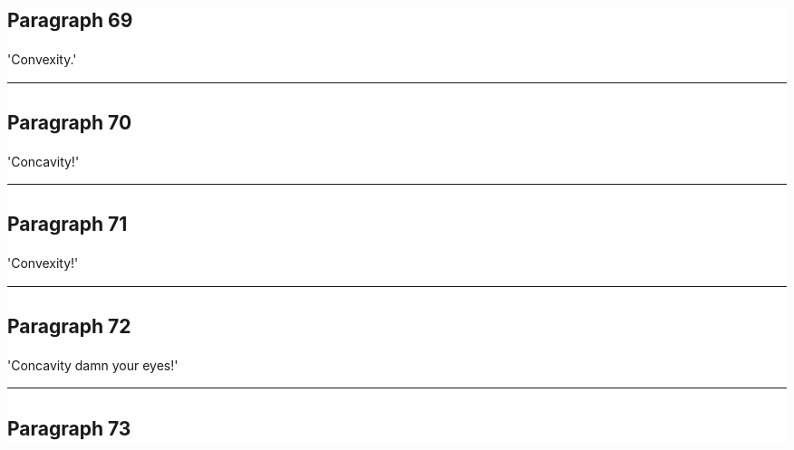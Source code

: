 ## Paragraph 69

'Convexity.'

---
## Paragraph 70

'Concavity!'

---
## Paragraph 71

'Convexity!'

---
## Paragraph 72

'Concavity damn your eyes!'

---
## Paragraph 73
